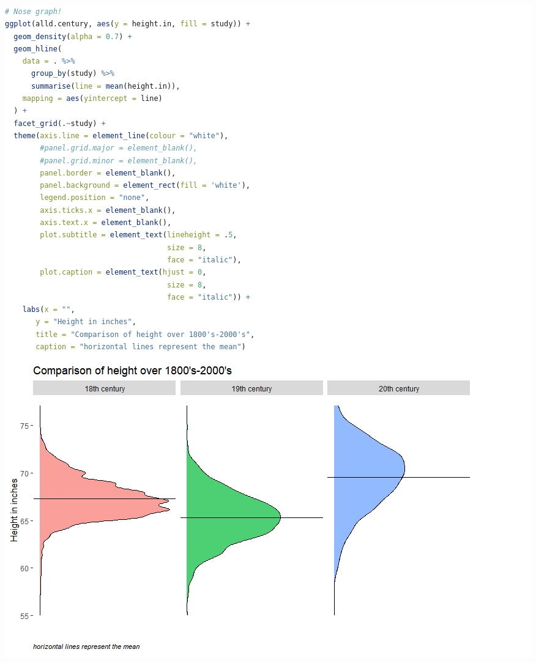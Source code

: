 ```r
# Nose graph!
ggplot(alld.century, aes(y = height.in, fill = study)) +
  geom_density(alpha = 0.7) +
  geom_hline(
    data = . %>%
      group_by(study) %>%
      summarise(line = mean(height.in)),
    mapping = aes(yintercept = line)
  ) +
  facet_grid(.~study) +
  theme(axis.line = element_line(colour = "white"),
        #panel.grid.major = element_blank(),
        #panel.grid.minor = element_blank(),
        panel.border = element_blank(),
        panel.background = element_rect(fill = 'white'),
        legend.position = "none",
        axis.ticks.x = element_blank(),
        axis.text.x = element_blank(),
        plot.subtitle = element_text(lineheight = .5,
                                     size = 8,
                                     face = "italic"),
        plot.caption = element_text(hjust = 0,
                                     size = 8,
                                     face = "italic")) +
    labs(x = "",
       y = "Height in inches",
       title = "Comparison of height over 1800's-2000's",
       caption = "horizontal lines represent the mean") 
```

![](CS3_files/figure-html/unnamed-chunk-6-2.png)
